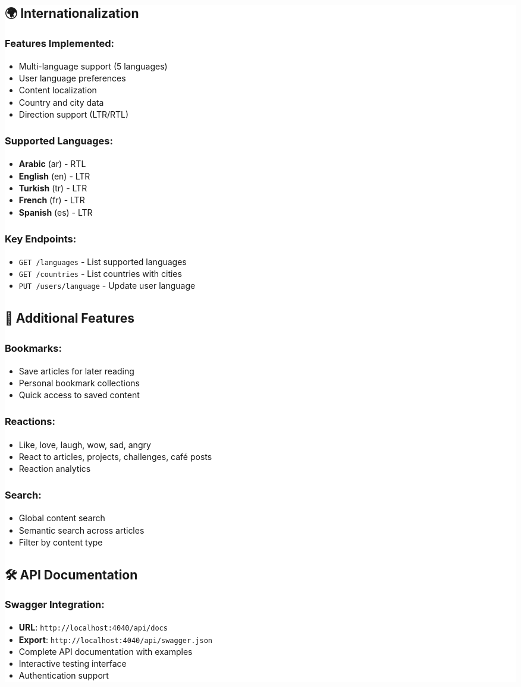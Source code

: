 ## 🌍 Internationalization

### Features Implemented:
- Multi-language support (5 languages)
- User language preferences
- Content localization
- Country and city data
- Direction support (LTR/RTL)

### Supported Languages:
- **Arabic** (ar) - RTL
- **English** (en) - LTR
- **Turkish** (tr) - LTR
- **French** (fr) - LTR
- **Spanish** (es) - LTR

### Key Endpoints:
- `GET /languages` - List supported languages
- `GET /countries` - List countries with cities
- `PUT /users/language` - Update user language

## 🔖 Additional Features

### Bookmarks:
- Save articles for later reading
- Personal bookmark collections
- Quick access to saved content

### Reactions:
- Like, love, laugh, wow, sad, angry
- React to articles, projects, challenges, café posts
- Reaction analytics

### Search:
- Global content search
- Semantic search across articles
- Filter by content type

## 🛠️ API Documentation

### Swagger Integration:
- **URL**: `http://localhost:4040/api/docs`
- **Export**: `http://localhost:4040/api/swagger.json`
- Complete API documentation with examples
- Interactive testing interface
- Authentication support
